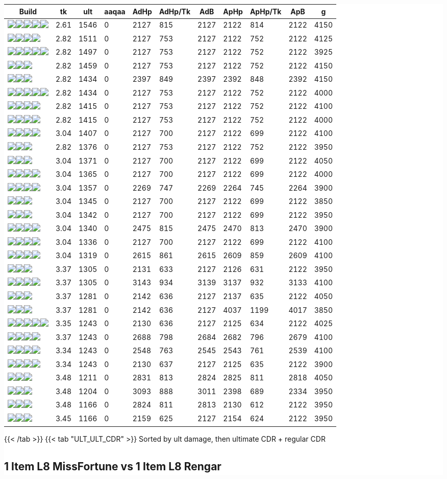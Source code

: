 



 Build |tk|ult|aaqaa|AdHp|AdHp/Tk|AdB|ApHp|ApHp/Tk|ApB|g
-|-|-|-|-|-|-|-|-|-|-
![](/item/3142.png)![](/item/1001.png)![](/item/1055.png)![](/item/1036.png)![](/item/1036.png)|2.61|1546|0|2127|815|2127|2122|814|2122|4150
![](/item/6695.png)![](/item/1001.png)![](/item/1055.png)![](/item/1037.png)|2.82|1511|0|2127|753|2127|2122|752|2122|4125
![](/item/3134.png)![](/item/1001.png)![](/item/1055.png)![](/item/1038.png)![](/item/1037.png)|2.82|1497|0|2127|753|2127|2122|752|2122|3925
![](/item/3031.png)![](/item/1001.png)![](/item/1055.png)|2.82|1459|0|2127|753|2127|2122|752|2122|4150
![](/item/3072.png)![](/item/1001.png)![](/item/1055.png)|2.82|1434|0|2397|849|2397|2392|848|2392|4150
![](/item/1001.png)![](/item/1055.png)![](/item/1038.png)![](/item/1038.png)![](/item/1036.png)|2.82|1434|0|2127|753|2127|2122|752|2122|4000
![](/item/6696.png)![](/item/1001.png)![](/item/1055.png)![](/item/1036.png)|2.82|1415|0|2127|753|2127|2122|752|2122|4100
![](/item/6699.png)![](/item/1001.png)![](/item/1055.png)![](/item/1036.png)|2.82|1415|0|2127|753|2127|2122|752|2122|4000
![](/item/3036.png)![](/item/1001.png)![](/item/1055.png)![](/item/1036.png)|3.04|1407|0|2127|700|2127|2122|699|2122|4100
![](/item/6676.png)![](/item/1001.png)![](/item/1055.png)|2.82|1376|0|2127|753|2127|2122|752|2122|3950
![](/item/6698.png)![](/item/1001.png)![](/item/1055.png)|3.04|1371|0|2127|700|2127|2122|699|2122|4050
![](/item/3004.png)![](/item/1001.png)![](/item/1055.png)![](/item/1036.png)|3.04|1365|0|2127|700|2127|2122|699|2122|4000
![](/item/6692.png)![](/item/1001.png)![](/item/1055.png)![](/item/1036.png)|3.04|1357|0|2269|747|2269|2264|745|2264|3900
![](/item/3508.png)![](/item/1001.png)![](/item/1055.png)|3.04|1345|0|2127|700|2127|2122|699|2122|3850
![](/item/6694.png)![](/item/1001.png)![](/item/1055.png)|3.04|1342|0|2127|700|2127|2122|699|2122|3950
![](/item/3814.png)![](/item/1001.png)![](/item/1055.png)![](/item/1036.png)|3.04|1340|0|2475|815|2475|2470|813|2470|3900
![](/item/3033.png)![](/item/1001.png)![](/item/1055.png)![](/item/1036.png)|3.04|1336|0|2127|700|2127|2122|699|2122|4100
![](/item/3181.png)![](/item/1001.png)![](/item/1055.png)![](/item/1036.png)|3.04|1319|0|2615|861|2615|2609|859|2609|4100
![](/item/3032.png)![](/item/1001.png)![](/item/1055.png)|3.37|1305|0|2131|633|2127|2126|631|2122|3950
![](/item/6673.png)![](/item/1001.png)![](/item/1055.png)![](/item/1036.png)|3.37|1305|0|3143|934|3139|3137|932|3133|4100
![](/item/3074.png)![](/item/1001.png)![](/item/1055.png)|3.37|1281|0|2142|636|2127|2137|635|2122|4050
![](/item/3156.png)![](/item/1001.png)![](/item/1055.png)|3.37|1281|0|2142|636|2127|4037|1199|4017|3850
![](/item/3006.png)![](/item/1001.png)![](/item/1055.png)![](/item/1038.png)![](/item/1037.png)|3.35|1243|0|2130|636|2127|2125|634|2122|4025
![](/item/3071.png)![](/item/1001.png)![](/item/1055.png)![](/item/1036.png)|3.37|1243|0|2688|798|2684|2682|796|2679|4100
![](/item/3073.png)![](/item/1001.png)![](/item/1055.png)![](/item/1036.png)|3.34|1243|0|2548|763|2545|2543|761|2539|4100
![](/item/3087.png)![](/item/1001.png)![](/item/1055.png)![](/item/1036.png)|3.34|1243|0|2130|637|2127|2125|635|2122|3900
![](/item/2501.png)![](/item/1001.png)![](/item/1055.png)|3.48|1211|0|2831|813|2824|2825|811|2818|4050
![](/item/6333.png)![](/item/1001.png)![](/item/1055.png)|3.48|1204|0|3093|888|3011|2398|689|2334|3950
![](/item/3026.png)![](/item/1001.png)![](/item/1055.png)|3.48|1166|0|2824|811|2813|2130|612|2122|3950
![](/item/3153.png)![](/item/1001.png)![](/item/1055.png)|3.45|1166|0|2159|625|2127|2154|624|2122|3950
{{< /tab >}}
{{< tab "ULT_ULT_CDR" >}}
Sorted by ult damage, then ultimate CDR + regular CDR
## 1 Item L8 MissFortune vs 1 Item L8 Rengar
